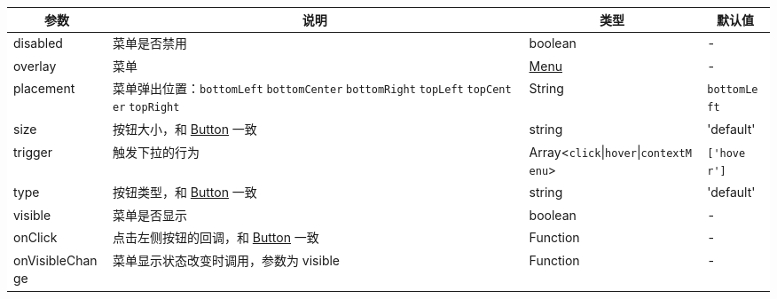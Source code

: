 | 参数 | 说明 | 类型 | 默认值 |
| --- | --- | --- | --- |
| disabled | 菜单是否禁用 | boolean | - |
| overlay | 菜单 | [Menu](https://nsfi.github.io/ppfish-components/#/components/menu/) | - |
| placement | 菜单弹出位置：`bottomLeft` `bottomCenter` `bottomRight` `topLeft` `topCenter` `topRight` | String | `bottomLeft` |
| size | 按钮大小，和 [Button](https://nsfi.github.io/ppfish-components/#/components/button/) 一致 | string | 'default' |
| trigger | 触发下拉的行为 | Array&lt;`click`\|`hover`\|`contextMenu`> | `['hover']` |
| type | 按钮类型，和 [Button](https://nsfi.github.io/ppfish-components/#/components/button/) 一致 | string | 'default' |
| visible | 菜单是否显示 | boolean | - |
| onClick | 点击左侧按钮的回调，和 [Button](https://nsfi.github.io/ppfish-components/#/components/button/) 一致 | Function | - |
| onVisibleChange | 菜单显示状态改变时调用，参数为 visible | Function | - |


<style>
.components-dropdown-demo-placement .fishd-btn {
  margin-right: 8px;
  margin-bottom: 8px;
}
</style>
